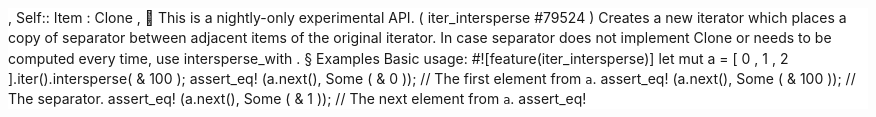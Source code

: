 ,
    Self::
Item
:
Clone
,
🔬
This is a nightly-only experimental API. (
iter_intersperse
#79524
)
Creates a new iterator which places a copy of
separator
between adjacent
items of the original iterator.
In case
separator
does not implement
Clone
or needs to be
computed every time, use
intersperse_with
.
§
Examples
Basic usage:
#![feature(iter_intersperse)]
let
mut
a = [
0
,
1
,
2
].iter().intersperse(
&
100
);
assert_eq!
(a.next(),
Some
(
&
0
));
// The first element from `a`.
assert_eq!
(a.next(),
Some
(
&
100
));
// The separator.
assert_eq!
(a.next(),
Some
(
&
1
));
// The next element from `a`.
assert_eq!